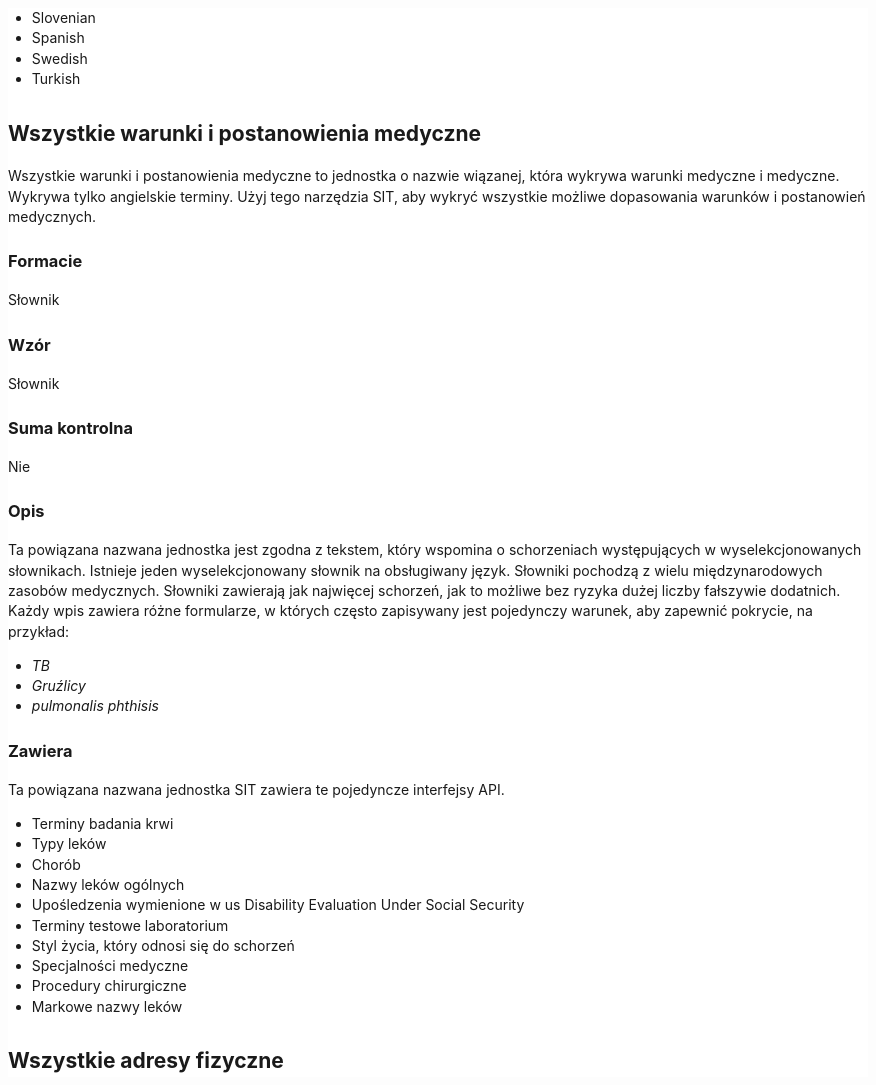 - Slovenian
- Spanish
- Swedish
- Turkish

## <a name="all-medical-terms-and-conditions"></a>Wszystkie warunki i postanowienia medyczne

Wszystkie warunki i postanowienia medyczne to jednostka o nazwie wiązanej, która wykrywa warunki medyczne i medyczne. Wykrywa tylko angielskie terminy. Użyj tego narzędzia SIT, aby wykryć wszystkie możliwe dopasowania warunków i postanowień medycznych.

### <a name="format"></a>Formacie

Słownik

### <a name="pattern"></a>Wzór

Słownik

### <a name="checksum"></a>Suma kontrolna

Nie

### <a name="description"></a>Opis

Ta powiązana nazwana jednostka jest zgodna z tekstem, który wspomina o schorzeniach występujących w wyselekcjonowanych słownikach. Istnieje jeden wyselekcjonowany słownik na obsługiwany język. Słowniki pochodzą z wielu międzynarodowych zasobów medycznych. Słowniki zawierają jak najwięcej schorzeń, jak to możliwe bez ryzyka dużej liczby fałszywie dodatnich. Każdy wpis zawiera różne formularze, w których często zapisywany jest pojedynczy warunek, aby zapewnić pokrycie, na przykład:

- *TB*
- *Gruźlicy*
- *pulmonalis phthisis*

### <a name="contains"></a>Zawiera

Ta powiązana nazwana jednostka SIT zawiera te pojedyncze interfejsy API.

- Terminy badania krwi
- Typy leków
- Chorób
- Nazwy leków ogólnych
- Upośledzenia wymienione w us Disability Evaluation Under Social Security
- Terminy testowe laboratorium
- Styl życia, który odnosi się do schorzeń
- Specjalności medyczne
- Procedury chirurgiczne
- Markowe nazwy leków

## <a name="all-physical-addresses"></a>Wszystkie adresy fizyczne
